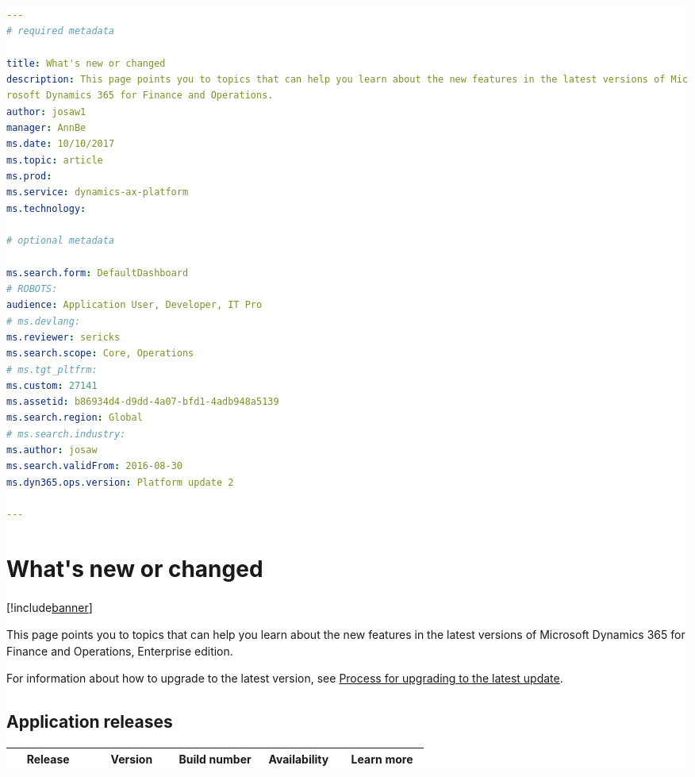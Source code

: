 ```yaml
---
# required metadata

title: What's new or changed
description: This page points you to topics that can help you learn about the new features in the latest versions of Microsoft Dynamics 365 for Finance and Operations.
author: josaw1
manager: AnnBe
ms.date: 10/10/2017
ms.topic: article
ms.prod: 
ms.service: dynamics-ax-platform
ms.technology: 

# optional metadata

ms.search.form: DefaultDashboard
# ROBOTS: 
audience: Application User, Developer, IT Pro
# ms.devlang: 
ms.reviewer: sericks
ms.search.scope: Core, Operations
# ms.tgt_pltfrm: 
ms.custom: 27141
ms.assetid: b86934d4-d9dd-4a07-bfd1-4adb948a5139
ms.search.region: Global
# ms.search.industry: 
ms.author: josaw
ms.search.validFrom: 2016-08-30
ms.dyn365.ops.version: Platform update 2

---
```


# What's new or changed

[!include[banner](../includes/banner.md)]

This page points you to topics that can help you learn about the new features in the latest versions of Microsoft Dynamics 365 for Finance and Operations, Enterprise edition.

For information about how to upgrade to the latest version, see [Process for upgrading to the latest update](../../dev-itpro/migration-upgrade/upgrade-latest-update.md).


## Application releases

<table>
<colgroup>
<col width="20%" />
<col width="20%" />
<col width="20%" />
<col width="20%" />
<col width="20%" />
</colgroup>
<thead>
<tr class="header">
<th>Release</th>
<th>Version</th>
<th>Build number</th>
<th>Availability</th>
<th>Learn more</th>
</tr>